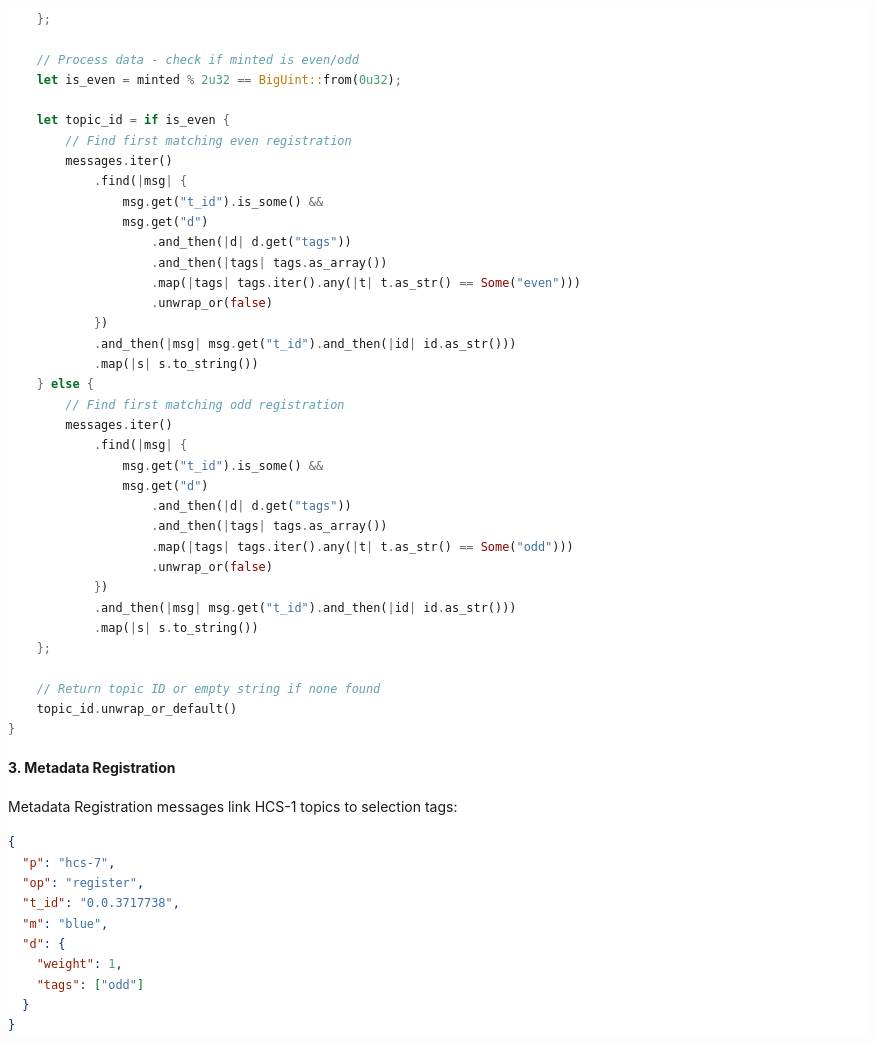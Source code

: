 ```rust
    };

    // Process data - check if minted is even/odd
    let is_even = minted % 2u32 == BigUint::from(0u32);

    let topic_id = if is_even {
        // Find first matching even registration
        messages.iter()
            .find(|msg| {
                msg.get("t_id").is_some() &&
                msg.get("d")
                    .and_then(|d| d.get("tags"))
                    .and_then(|tags| tags.as_array())
                    .map(|tags| tags.iter().any(|t| t.as_str() == Some("even")))
                    .unwrap_or(false)
            })
            .and_then(|msg| msg.get("t_id").and_then(|id| id.as_str()))
            .map(|s| s.to_string())
    } else {
        // Find first matching odd registration
        messages.iter()
            .find(|msg| {
                msg.get("t_id").is_some() &&
                msg.get("d")
                    .and_then(|d| d.get("tags"))
                    .and_then(|tags| tags.as_array())
                    .map(|tags| tags.iter().any(|t| t.as_str() == Some("odd")))
                    .unwrap_or(false)
            })
            .and_then(|msg| msg.get("t_id").and_then(|id| id.as_str()))
            .map(|s| s.to_string())
    };

    // Return topic ID or empty string if none found
    topic_id.unwrap_or_default()
}
```

#### **3. Metadata Registration**

Metadata Registration messages link HCS-1 topics to selection tags:

```json
{
  "p": "hcs-7",
  "op": "register",
  "t_id": "0.0.3717738",
  "m": "blue",
  "d": {
    "weight": 1,
    "tags": ["odd"]
  }
}
```
